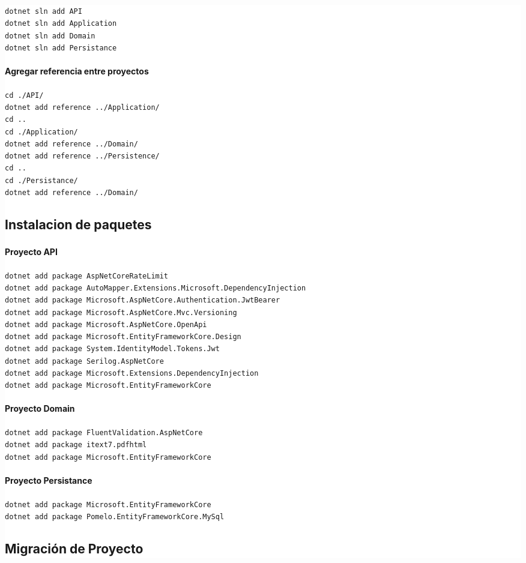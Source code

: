 ```
dotnet sln add API
dotnet sln add Application
dotnet sln add Domain
dotnet sln add Persistance
```

#### Agregar referencia entre proyectos

```
cd ./API/
dotnet add reference ../Application/
cd ..
cd ./Application/
dotnet add reference ../Domain/
dotnet add reference ../Persistence/
cd ..
cd ./Persistance/
dotnet add reference ../Domain/
```

## Instalacion de paquetes

#### Proyecto API

```
dotnet add package AspNetCoreRateLimit
dotnet add package AutoMapper.Extensions.Microsoft.DependencyInjection
dotnet add package Microsoft.AspNetCore.Authentication.JwtBearer
dotnet add package Microsoft.AspNetCore.Mvc.Versioning
dotnet add package Microsoft.AspNetCore.OpenApi
dotnet add package Microsoft.EntityFrameworkCore.Design
dotnet add package System.IdentityModel.Tokens.Jwt
dotnet add package Serilog.AspNetCore
dotnet add package Microsoft.Extensions.DependencyInjection
dotnet add package Microsoft.EntityFrameworkCore
```

#### Proyecto Domain

```
dotnet add package FluentValidation.AspNetCore
dotnet add package itext7.pdfhtml
dotnet add package Microsoft.EntityFrameworkCore
```

#### Proyecto Persistance

```
dotnet add package Microsoft.EntityFrameworkCore
dotnet add package Pomelo.EntityFrameworkCore.MySql
```

## Migración de Proyecto
